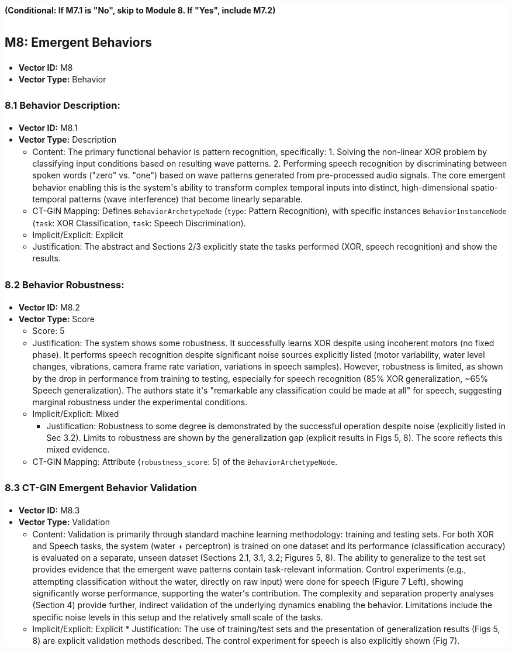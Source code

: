**(Conditional: If M7.1 is "No", skip to Module 8. If "Yes", include M7.2)**

## M8: Emergent Behaviors
*   **Vector ID:** M8
*   **Vector Type:** Behavior

### **8.1 Behavior Description:**

*   **Vector ID:** M8.1
*   **Vector Type:** Description
    *   Content: The primary functional behavior is pattern recognition, specifically: 1. Solving the non-linear XOR problem by classifying input conditions based on resulting wave patterns. 2. Performing speech recognition by discriminating between spoken words ("zero" vs. "one") based on wave patterns generated from pre-processed audio signals. The core emergent behavior enabling this is the system's ability to transform complex temporal inputs into distinct, high-dimensional spatio-temporal patterns (wave interference) that become linearly separable.
    *   CT-GIN Mapping: Defines `BehaviorArchetypeNode` (`type`: Pattern Recognition), with specific instances `BehaviorInstanceNode` (`task`: XOR Classification, `task`: Speech Discrimination).
    *    Implicit/Explicit: Explicit
       *  Justification: The abstract and Sections 2/3 explicitly state the tasks performed (XOR, speech recognition) and show the results.

### **8.2 Behavior Robustness:**

*   **Vector ID:** M8.2
*   **Vector Type:** Score
    *   Score: 5
    *   Justification: The system shows some robustness. It successfully learns XOR despite using incoherent motors (no fixed phase). It performs speech recognition despite significant noise sources explicitly listed (motor variability, water level changes, vibrations, camera frame rate variation, variations in speech samples). However, robustness is limited, as shown by the drop in performance from training to testing, especially for speech recognition (85% XOR generalization, ~65% Speech generalization). The authors state it's "remarkable any classification could be made at all" for speech, suggesting marginal robustness under the experimental conditions.
    *   Implicit/Explicit: Mixed
        *  Justification: Robustness to some degree is demonstrated by the successful operation despite noise (explicitly listed in Sec 3.2). Limits to robustness are shown by the generalization gap (explicit results in Figs 5, 8). The score reflects this mixed evidence.
    *   CT-GIN Mapping: Attribute (`robustness_score`: 5) of the `BehaviorArchetypeNode`.

### **8.3 CT-GIN Emergent Behavior Validation**

*    **Vector ID:** M8.3
*    **Vector Type:** Validation
     *  Content: Validation is primarily through standard machine learning methodology: training and testing sets. For both XOR and Speech tasks, the system (water + perceptron) is trained on one dataset and its performance (classification accuracy) is evaluated on a separate, unseen dataset (Sections 2.1, 3.1, 3.2; Figures 5, 8). The ability to generalize to the test set provides evidence that the emergent wave patterns contain task-relevant information. Control experiments (e.g., attempting classification without the water, directly on raw input) were done for speech (Figure 7 Left), showing significantly worse performance, supporting the water's contribution. The complexity and separation property analyses (Section 4) provide further, indirect validation of the underlying dynamics enabling the behavior. Limitations include the specific noise levels in this setup and the relatively small scale of the tasks.
     *   Implicit/Explicit: Explicit
    *   Justification: The use of training/test sets and the presentation of generalization results (Figs 5, 8) are explicit validation methods described. The control experiment for speech is also explicitly shown (Fig 7).
